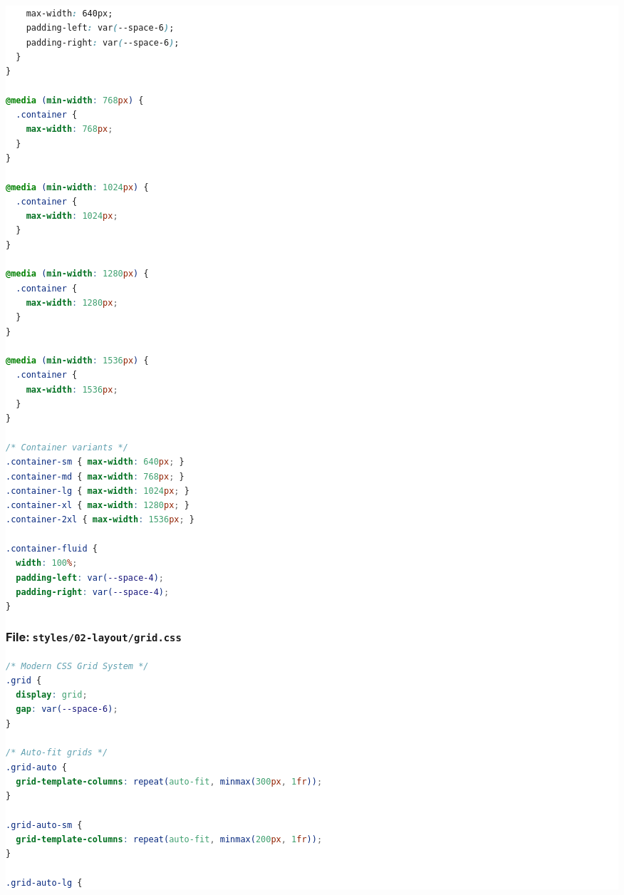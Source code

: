 ```css
    max-width: 640px;
    padding-left: var(--space-6);
    padding-right: var(--space-6);
  }
}

@media (min-width: 768px) {
  .container {
    max-width: 768px;
  }
}

@media (min-width: 1024px) {
  .container {
    max-width: 1024px;
  }
}

@media (min-width: 1280px) {
  .container {
    max-width: 1280px;
  }
}

@media (min-width: 1536px) {
  .container {
    max-width: 1536px;
  }
}

/* Container variants */
.container-sm { max-width: 640px; }
.container-md { max-width: 768px; }
.container-lg { max-width: 1024px; }
.container-xl { max-width: 1280px; }
.container-2xl { max-width: 1536px; }

.container-fluid {
  width: 100%;
  padding-left: var(--space-4);
  padding-right: var(--space-4);
}
```

### File: `styles/02-layout/grid.css`

```css
/* Modern CSS Grid System */
.grid {
  display: grid;
  gap: var(--space-6);
}

/* Auto-fit grids */
.grid-auto {
  grid-template-columns: repeat(auto-fit, minmax(300px, 1fr));
}

.grid-auto-sm {
  grid-template-columns: repeat(auto-fit, minmax(200px, 1fr));
}

.grid-auto-lg {
```